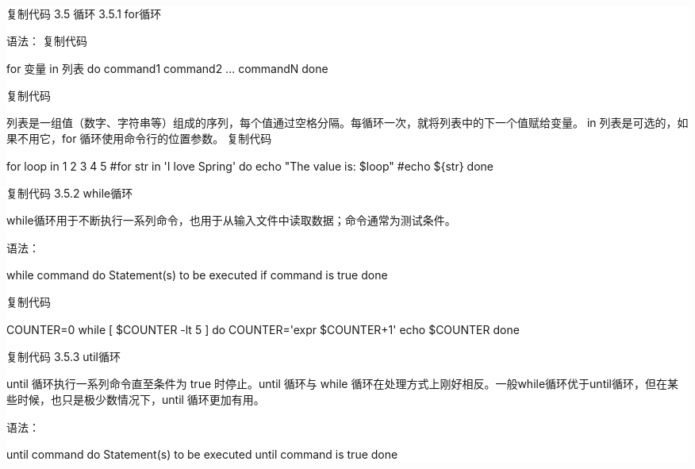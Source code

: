 复制代码
3.5 循环
3.5.1 for循环

语法：
复制代码

for 变量 in 列表
do
    command1
    command2
    ...
    commandN
done

复制代码

列表是一组值（数字、字符串等）组成的序列，每个值通过空格分隔。每循环一次，就将列表中的下一个值赋给变量。
in 列表是可选的，如果不用它，for 循环使用命令行的位置参数。
复制代码

for loop in 1 2 3 4 5
#for str in 'I love Spring'
do
    echo "The value is: $loop"
    #echo ${str}
done

复制代码
3.5.2 while循环

while循环用于不断执行一系列命令，也用于从输入文件中读取数据；命令通常为测试条件。

语法：

while command
do
   Statement(s) to be executed if command is true
done

复制代码

COUNTER=0
while [ $COUNTER -lt 5 ]
do
    COUNTER='expr $COUNTER+1'
    echo $COUNTER
done

复制代码
3.5.3 util循环

until 循环执行一系列命令直至条件为 true 时停止。until 循环与 while 循环在处理方式上刚好相反。一般while循环优于until循环，但在某些时候，也只是极少数情况下，until 循环更加有用。

语法：

until command
do
   Statement(s) to be executed until command is true
done
